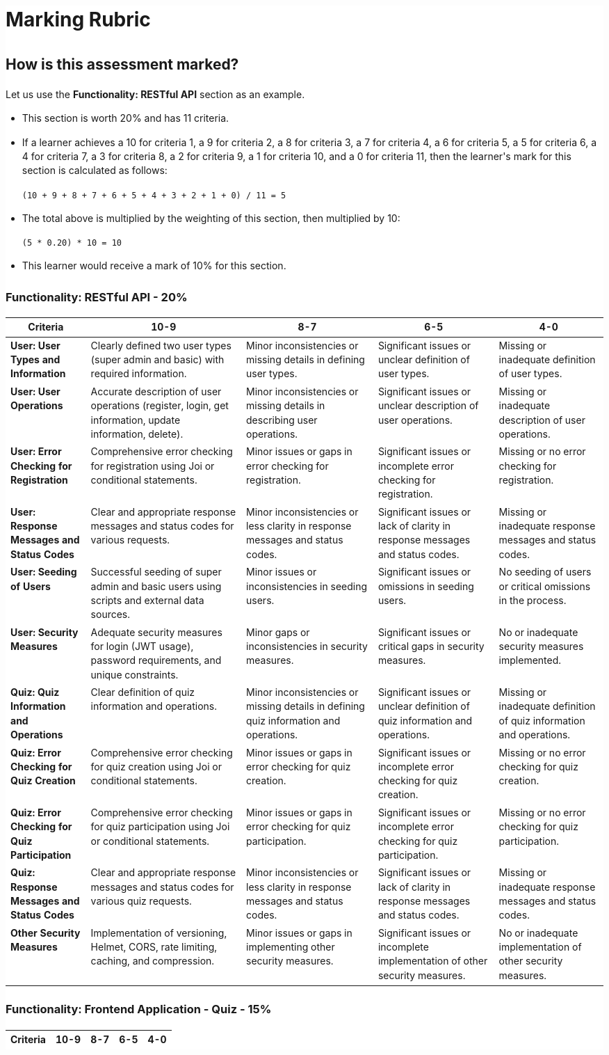 
# Marking Rubric

## How is this assessment marked?

Let us use the **Functionality: RESTful API** section as an example.  

* This section is worth 20% and has 11 criteria.

* If a learner achieves a 10 for criteria 1, a 9 for criteria 2, a 8 for criteria 3, a 7 for criteria 4, a 6 for criteria 5, a 5 for criteria 6, a 4 for criteria 7, a 3 for criteria 8, a 2 for criteria 9, a 1 for criteria 10, and a 0 for criteria 11, then the learner's mark for this section is calculated as follows:

    ```
    (10 + 9 + 8 + 7 + 6 + 5 + 4 + 3 + 2 + 1 + 0) / 11 = 5
    ```

* The total above is multiplied by the weighting of this section, then multiplied by 10:

    ```
    (5 * 0.20) * 10 = 10
    ```

* This learner would receive a mark of 10% for this section.

### Functionality: RESTful API - 20%

| **Criteria**                                             | **10-9**                                                 | **8-7**                                                  | **6-5**                                                  | **4-0**                                                  |
| -------------------------------------------------------- | -------------------------------------------------------- | -------------------------------------------------------- | -------------------------------------------------------- | -------------------------------------------------------- |
| **User: User Types and Information**     | Clearly defined two user types (super admin and basic) with required information. | Minor inconsistencies or missing details in defining user types. | Significant issues or unclear definition of user types.   | Missing or inadequate definition of user types.            |
| **User: User Operations**               | Accurate description of user operations (register, login, get information, update information, delete). | Minor inconsistencies or missing details in describing user operations. | Significant issues or unclear description of user operations. | Missing or inadequate description of user operations.     |
| **User: Error Checking for Registration** | Comprehensive error checking for registration using Joi or conditional statements. | Minor issues or gaps in error checking for registration.   | Significant issues or incomplete error checking for registration. | Missing or no error checking for registration.            |
| **User: Response Messages and Status Codes** | Clear and appropriate response messages and status codes for various requests. | Minor inconsistencies or less clarity in response messages and status codes. | Significant issues or lack of clarity in response messages and status codes. | Missing or inadequate response messages and status codes. |
| **User: Seeding of Users**               | Successful seeding of super admin and basic users using scripts and external data sources. | Minor issues or inconsistencies in seeding users.        | Significant issues or omissions in seeding users.          | No seeding of users or critical omissions in the process.   |
| **User: Security Measures**              | Adequate security measures for login (JWT usage), password requirements, and unique constraints. | Minor gaps or inconsistencies in security measures.      | Significant issues or critical gaps in security measures. | No or inadequate security measures implemented.          |
| **Quiz: Quiz Information and Operations**           | Clear definition of quiz information and operations.      | Minor inconsistencies or missing details in defining quiz information and operations. | Significant issues or unclear definition of quiz information and operations. | Missing or inadequate definition of quiz information and operations. |
| **Quiz: Error Checking for Quiz Creation**          | Comprehensive error checking for quiz creation using Joi or conditional statements. | Minor issues or gaps in error checking for quiz creation. | Significant issues or incomplete error checking for quiz creation. | Missing or no error checking for quiz creation.            |
| **Quiz: Error Checking for Quiz Participation**     | Comprehensive error checking for quiz participation using Joi or conditional statements. | Minor issues or gaps in error checking for quiz participation. | Significant issues or incomplete error checking for quiz participation. | Missing or no error checking for quiz participation.      |
| **Quiz: Response Messages and Status Codes**        | Clear and appropriate response messages and status codes for various quiz requests. | Minor inconsistencies or less clarity in response messages and status codes. | Significant issues or lack of clarity in response messages and status codes. | Missing or inadequate response messages and status codes. |
| **Other Security Measures**       | Implementation of versioning, Helmet, CORS, rate limiting, caching, and compression. | Minor issues or gaps in implementing other security measures. | Significant issues or incomplete implementation of other security measures. | No or inadequate implementation of other security measures. |

### Functionality: Frontend Application - Quiz - 15%

| **Criteria**                                 | **10-9**                                                 | **8-7**                                                  | **6-5**                                                  | **4-0**                                                  |
| -------------------------------------------- | -------------------------------------------------------- | -------------------------------------------------------- | -------------------------------------------------------- | -------------------------------------------------------- |